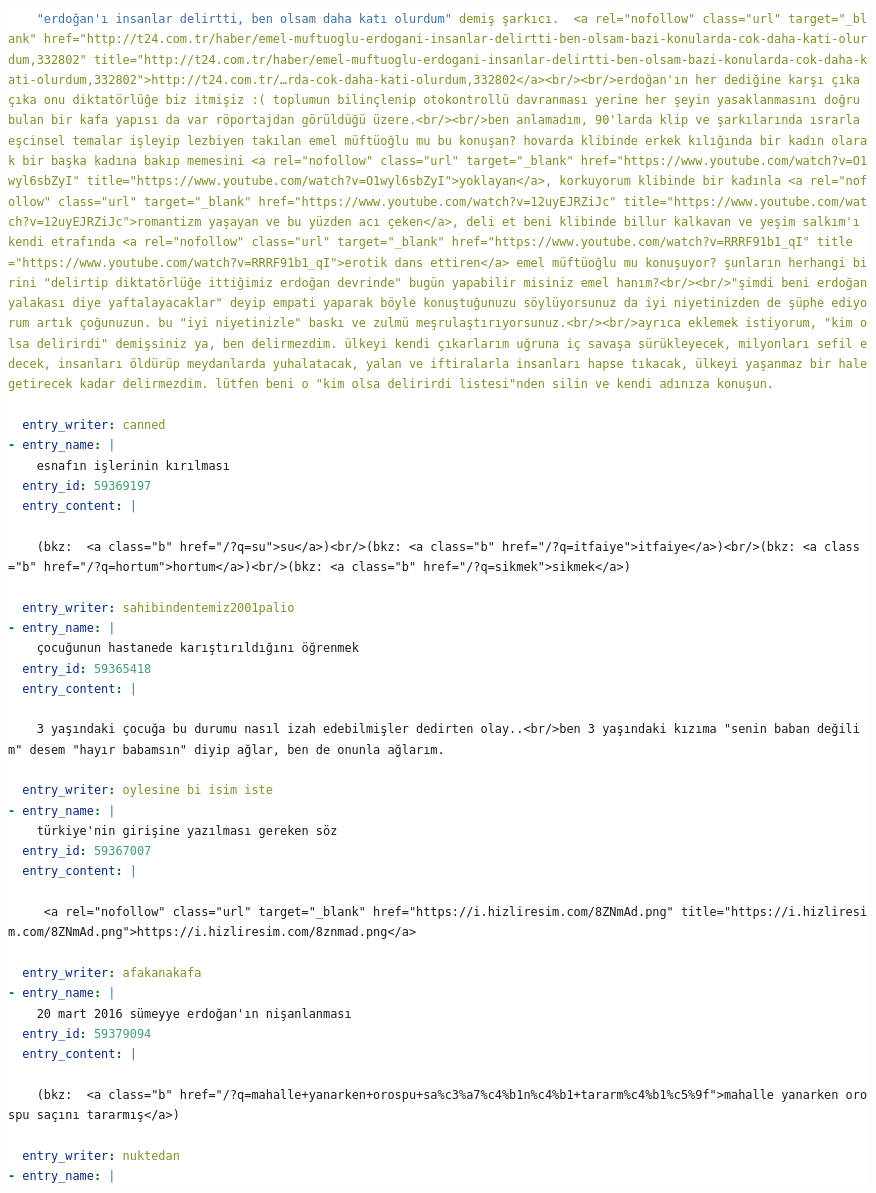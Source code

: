 ```yaml
    "erdoğan'ı insanlar delirtti, ben olsam daha katı olurdum" demiş şarkıcı.  <a rel="nofollow" class="url" target="_blank" href="http://t24.com.tr/haber/emel-muftuoglu-erdogani-insanlar-delirtti-ben-olsam-bazi-konularda-cok-daha-kati-olurdum,332802" title="http://t24.com.tr/haber/emel-muftuoglu-erdogani-insanlar-delirtti-ben-olsam-bazi-konularda-cok-daha-kati-olurdum,332802">http://t24.com.tr/…rda-cok-daha-kati-olurdum,332802</a><br/><br/>erdoğan'ın her dediğine karşı çıka çıka onu diktatörlüğe biz itmişiz :( toplumun bilinçlenip otokontrollü davranması yerine her şeyin yasaklanmasını doğru bulan bir kafa yapısı da var röportajdan görüldüğü üzere.<br/><br/>ben anlamadım, 90'larda klip ve şarkılarında ısrarla eşcinsel temalar işleyip lezbiyen takılan emel müftüoğlu mu bu konuşan? hovarda klibinde erkek kılığında bir kadın olarak bir başka kadına bakıp memesini <a rel="nofollow" class="url" target="_blank" href="https://www.youtube.com/watch?v=O1wyl6sbZyI" title="https://www.youtube.com/watch?v=O1wyl6sbZyI">yoklayan</a>, korkuyorum klibinde bir kadınla <a rel="nofollow" class="url" target="_blank" href="https://www.youtube.com/watch?v=12uyEJRZiJc" title="https://www.youtube.com/watch?v=12uyEJRZiJc">romantizm yaşayan ve bu yüzden acı çeken</a>, deli et beni klibinde billur kalkavan ve yeşim salkım'ı kendi etrafında <a rel="nofollow" class="url" target="_blank" href="https://www.youtube.com/watch?v=RRRF91b1_qI" title="https://www.youtube.com/watch?v=RRRF91b1_qI">erotik dans ettiren</a> emel müftüoğlu mu konuşuyor? şunların herhangi birini "delirtip diktatörlüğe ittiğimiz erdoğan devrinde" bugün yapabilir misiniz emel hanım?<br/><br/>"şimdi beni erdoğan yalakası diye yaftalayacaklar" deyip empati yaparak böyle konuştuğunuzu söylüyorsunuz da iyi niyetinizden de şüphe ediyorum artık çoğunuzun. bu "iyi niyetinizle" baskı ve zulmü meşrulaştırıyorsunuz.<br/><br/>ayrıca eklemek istiyorum, "kim olsa delirirdi" demişsiniz ya, ben delirmezdim. ülkeyi kendi çıkarlarım uğruna iç savaşa sürükleyecek, milyonları sefil edecek, insanları öldürüp meydanlarda yuhalatacak, yalan ve iftiralarla insanları hapse tıkacak, ülkeyi yaşanmaz bir hale getirecek kadar delirmezdim. lütfen beni o "kim olsa delirirdi listesi"nden silin ve kendi adınıza konuşun.
   
  entry_writer: canned
- entry_name: |
    esnafın işlerinin kırılması
  entry_id: 59369197
  entry_content: |
    
    (bkz:  <a class="b" href="/?q=su">su</a>)<br/>(bkz: <a class="b" href="/?q=itfaiye">itfaiye</a>)<br/>(bkz: <a class="b" href="/?q=hortum">hortum</a>)<br/>(bkz: <a class="b" href="/?q=sikmek">sikmek</a>)
   
  entry_writer: sahibindentemiz2001palio
- entry_name: |
    çocuğunun hastanede karıştırıldığını öğrenmek
  entry_id: 59365418
  entry_content: |
    
    3 yaşındaki çocuğa bu durumu nasıl izah edebilmişler dedirten olay..<br/>ben 3 yaşındaki kızıma "senin baban değilim" desem "hayır babamsın" diyip ağlar, ben de onunla ağlarım.
   
  entry_writer: oylesine bi isim iste
- entry_name: |
    türkiye'nin girişine yazılması gereken söz
  entry_id: 59367007
  entry_content: |
    
     <a rel="nofollow" class="url" target="_blank" href="https://i.hizliresim.com/8ZNmAd.png" title="https://i.hizliresim.com/8ZNmAd.png">https://i.hizliresim.com/8znmad.png</a>
   
  entry_writer: afakanakafa
- entry_name: |
    20 mart 2016 sümeyye erdoğan'ın nişanlanması
  entry_id: 59379094
  entry_content: |
    
    (bkz:  <a class="b" href="/?q=mahalle+yanarken+orospu+sa%c3%a7%c4%b1n%c4%b1+tararm%c4%b1%c5%9f">mahalle yanarken orospu saçını tararmış</a>)
   
  entry_writer: nuktedan
- entry_name: |
```